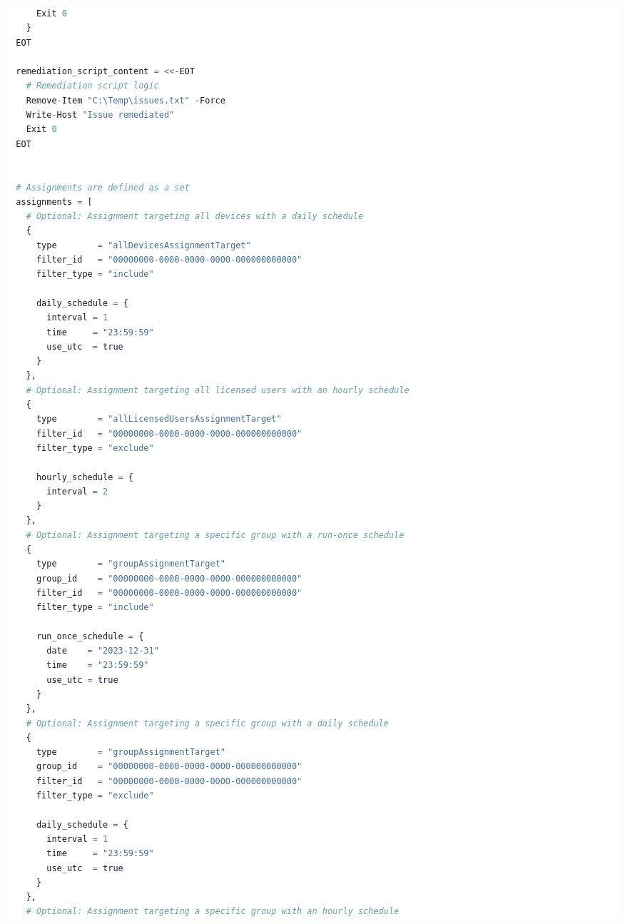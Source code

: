```terraform
      Exit 0
    }
  EOT

  remediation_script_content = <<-EOT
    # Remediation script logic
    Remove-Item "C:\Temp\issues.txt" -Force
    Write-Host "Issue remediated"
    Exit 0
  EOT


  # Assignments are defined as a set
  assignments = [
    # Optional: Assignment targeting all devices with a daily schedule
    {
      type        = "allDevicesAssignmentTarget"
      filter_id   = "00000000-0000-0000-0000-000000000000"
      filter_type = "include"

      daily_schedule = {
        interval = 1
        time     = "23:59:59"
        use_utc  = true
      }
    },
    # Optional: Assignment targeting all licensed users with an hourly schedule
    {
      type        = "allLicensedUsersAssignmentTarget"
      filter_id   = "00000000-0000-0000-0000-000000000000"
      filter_type = "exclude"

      hourly_schedule = {
        interval = 2
      }
    },
    # Optional: Assignment targeting a specific group with a run-once schedule
    {
      type        = "groupAssignmentTarget"
      group_id    = "00000000-0000-0000-0000-000000000000"
      filter_id   = "00000000-0000-0000-0000-000000000000"
      filter_type = "include"

      run_once_schedule = {
        date    = "2023-12-31"
        time    = "23:59:59"
        use_utc = true
      }
    },
    # Optional: Assignment targeting a specific group with a daily schedule
    {
      type        = "groupAssignmentTarget"
      group_id    = "00000000-0000-0000-0000-000000000000"
      filter_id   = "00000000-0000-0000-0000-000000000000"
      filter_type = "exclude"

      daily_schedule = {
        interval = 1
        time     = "23:59:59"
        use_utc  = true
      }
    },
    # Optional: Assignment targeting a specific group with an hourly schedule
```